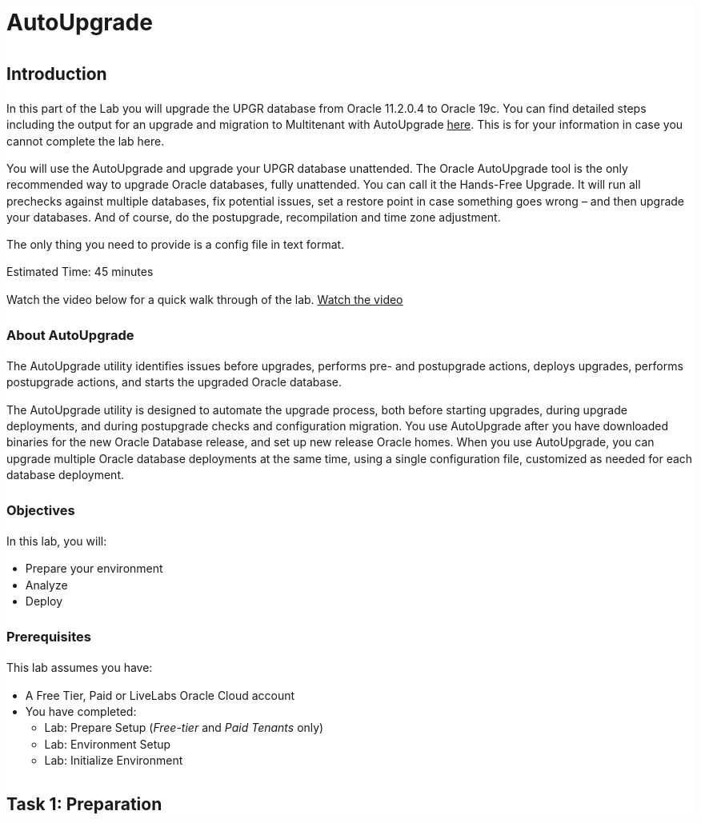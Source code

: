 # AutoUpgrade

## Introduction

In this part of the Lab you will upgrade the UPGR database from Oracle 11.2.0.4 to Oracle 19c. You can find detailed steps including the output for an upgrade and migration to Multitenant with AutoUpgrade [here](https://mikedietrichde.com/2020/05/20/autoupgrade-and-plug-in-to-a-cdb-with-a-single-command/). This is for your information in case you cannot complete the lab here.

You will use the AutoUpgrade and upgrade your UPGR database unattended. The Oracle AutoUpgrade tool is the only recommended way to upgrade Oracle databases, fully unattended. You can call it the Hands-Free Upgrade. It will run all prechecks against multiple databases, fix potential issues, set a restore point in case something goes wrong – and then upgrade your databases. And of course, do the postupgrade, recompilation and time zone adjustment.

The only thing you need to provide is a config file in text format.

Estimated Time: 45 minutes

Watch the video below for a quick walk through of the lab.
[Watch the video](youtube:BRR3YjQL7Kc)

### About AutoUpgrade

The AutoUpgrade utility identifies issues before upgrades, performs pre- and postupgrade actions, deploys upgrades, performs postupgrade actions, and starts the upgraded Oracle database.

The AutoUpgrade utility is designed to automate the upgrade process, both before starting upgrades, during upgrade deployments, and during postupgrade checks and configuration migration. You use AutoUpgrade after you have downloaded binaries for the new Oracle Database release, and set up new release Oracle homes. When you use AutoUpgrade, you can upgrade multiple Oracle database deployments at the same time, using a single configuration file, customized as needed for each database deployment.

### Objectives

In this lab, you will:

* Prepare your environment
* Analyze
* Deploy

### Prerequisites

This lab assumes you have:

- A Free Tier, Paid or LiveLabs Oracle Cloud account
- You have completed:
    - Lab: Prepare Setup (*Free-tier* and *Paid Tenants* only)
    - Lab: Environment Setup
    - Lab: Initialize Environment

## Task 1: Preparation

